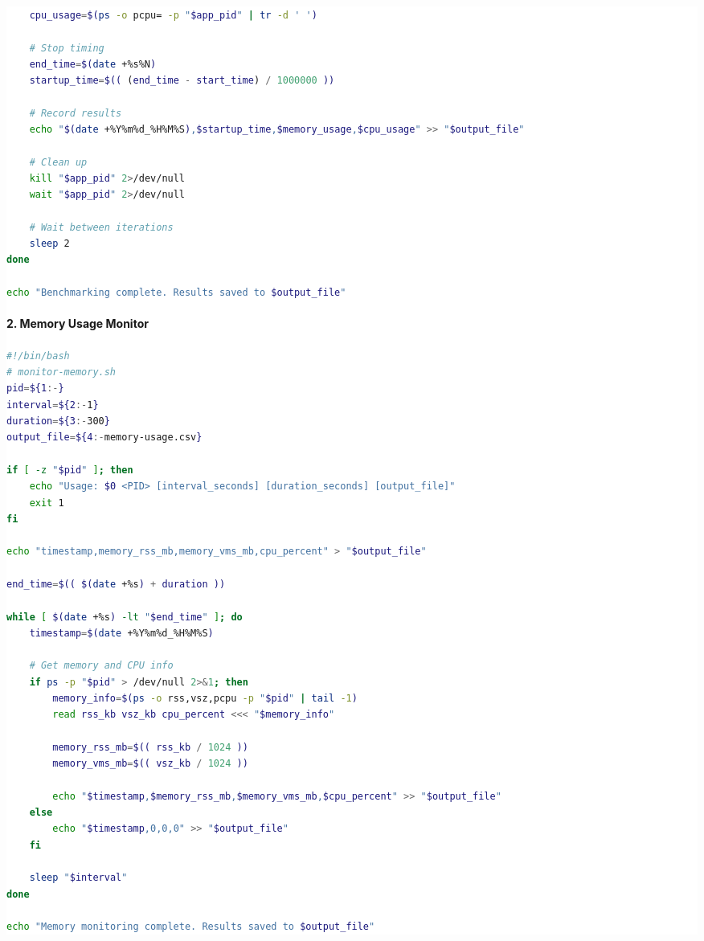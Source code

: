 ```bash
    cpu_usage=$(ps -o pcpu= -p "$app_pid" | tr -d ' ')
    
    # Stop timing
    end_time=$(date +%s%N)
    startup_time=$(( (end_time - start_time) / 1000000 ))
    
    # Record results
    echo "$(date +%Y%m%d_%H%M%S),$startup_time,$memory_usage,$cpu_usage" >> "$output_file"
    
    # Clean up
    kill "$app_pid" 2>/dev/null
    wait "$app_pid" 2>/dev/null
    
    # Wait between iterations
    sleep 2
done

echo "Benchmarking complete. Results saved to $output_file"
```

#### 2. Memory Usage Monitor
```bash
#!/bin/bash
# monitor-memory.sh
pid=${1:-}
interval=${2:-1}
duration=${3:-300}
output_file=${4:-memory-usage.csv}

if [ -z "$pid" ]; then
    echo "Usage: $0 <PID> [interval_seconds] [duration_seconds] [output_file]"
    exit 1
fi

echo "timestamp,memory_rss_mb,memory_vms_mb,cpu_percent" > "$output_file"

end_time=$(( $(date +%s) + duration ))

while [ $(date +%s) -lt "$end_time" ]; do
    timestamp=$(date +%Y%m%d_%H%M%S)
    
    # Get memory and CPU info
    if ps -p "$pid" > /dev/null 2>&1; then
        memory_info=$(ps -o rss,vsz,pcpu -p "$pid" | tail -1)
        read rss_kb vsz_kb cpu_percent <<< "$memory_info"
        
        memory_rss_mb=$(( rss_kb / 1024 ))
        memory_vms_mb=$(( vsz_kb / 1024 ))
        
        echo "$timestamp,$memory_rss_mb,$memory_vms_mb,$cpu_percent" >> "$output_file"
    else
        echo "$timestamp,0,0,0" >> "$output_file"
    fi
    
    sleep "$interval"
done

echo "Memory monitoring complete. Results saved to $output_file"
```
